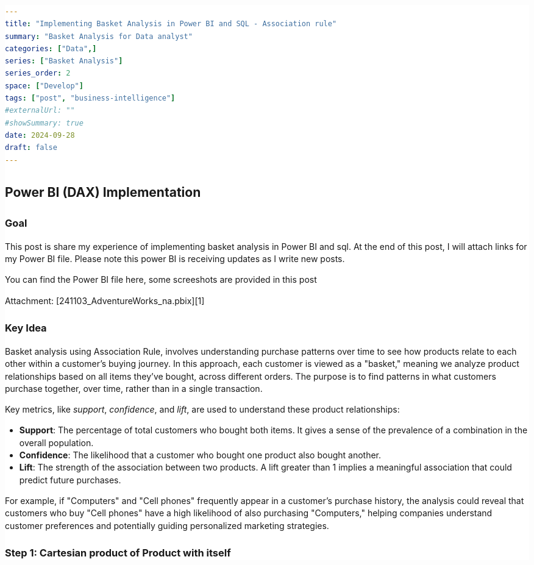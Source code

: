 ```yaml
---
title: "Implementing Basket Analysis in Power BI and SQL - Association rule"
summary: "Basket Analysis for Data analyst"
categories: ["Data",]
series: ["Basket Analysis"]
series_order: 2
space: ["Develop"]
tags: ["post", "business-intelligence"]
#externalUrl: ""
#showSummary: true
date: 2024-09-28
draft: false
---
```



## Power BI (DAX) Implementation

### Goal

This post is share my experience of implementing basket analysis in Power BI and sql. At the end of this post, I will attach links for my Power BI file. Please note this power BI is receiving updates as I write new posts. 

You can find the Power BI file here, some screeshots are provided in this post

Attachment: [241103_AdventureWorks_na.pbix][1]


### Key Idea

Basket analysis using Association Rule, involves understanding purchase patterns over time to see how products relate to each other within a customer’s buying journey. In this approach, each customer is viewed as a "basket," meaning we analyze product relationships based on all items they’ve bought, across different orders. The purpose is to find patterns in what customers purchase together, over time, rather than in a single transaction.

Key metrics, like *support*, *confidence*, and *lift*, are used to understand these product relationships:

- **Support**: The percentage of total customers who bought both items. It gives a sense of the prevalence of a combination in the overall population.
- **Confidence**: The likelihood that a customer who bought one product also bought another.
- **Lift**: The strength of the association between two products. A lift greater than 1 implies a meaningful association that could predict future purchases.

For example, if "Computers" and "Cell phones" frequently appear in a customer’s purchase history, the analysis could reveal that customers who buy "Cell phones" have a high likelihood of also purchasing "Computers," helping companies understand customer preferences and potentially guiding personalized marketing strategies.

### Step 1: Cartesian  product of Product with itself 
